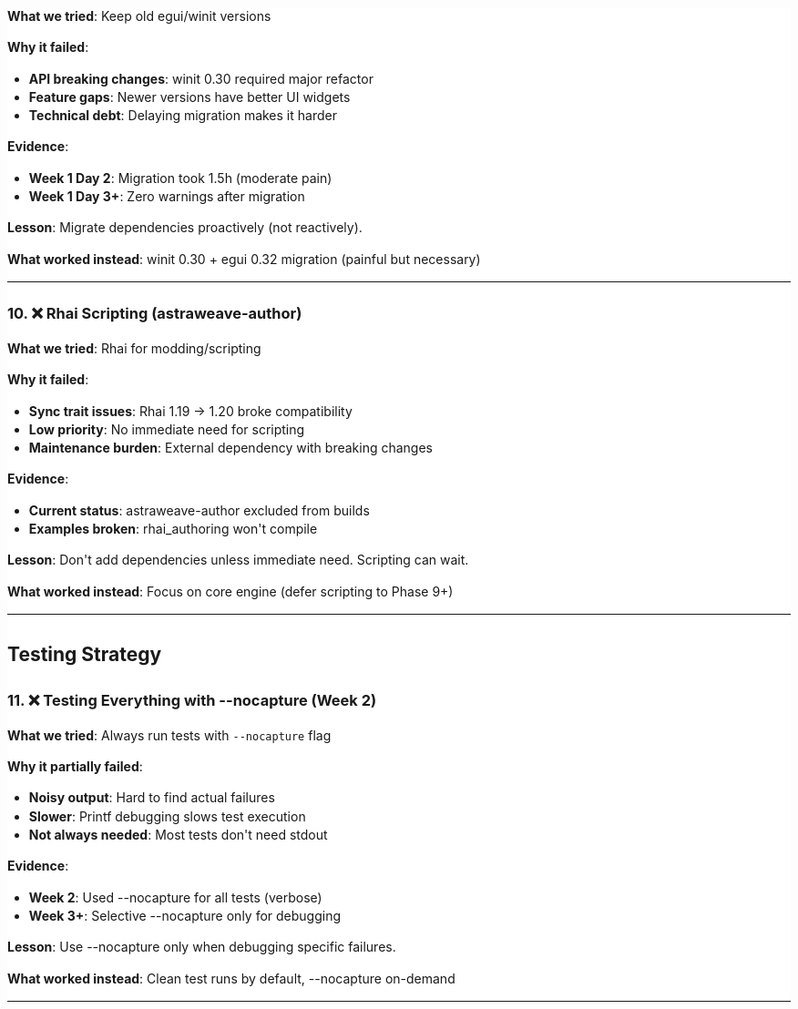 **What we tried**: Keep old egui/winit versions

**Why it failed**:
- **API breaking changes**: winit 0.30 required major refactor
- **Feature gaps**: Newer versions have better UI widgets
- **Technical debt**: Delaying migration makes it harder

**Evidence**:
- **Week 1 Day 2**: Migration took 1.5h (moderate pain)
- **Week 1 Day 3+**: Zero warnings after migration

**Lesson**: Migrate dependencies proactively (not reactively).

**What worked instead**: winit 0.30 + egui 0.32 migration (painful but necessary)

---

### 10. ❌ Rhai Scripting (astraweave-author)

**What we tried**: Rhai for modding/scripting

**Why it failed**:
- **Sync trait issues**: Rhai 1.19 → 1.20 broke compatibility
- **Low priority**: No immediate need for scripting
- **Maintenance burden**: External dependency with breaking changes

**Evidence**:
- **Current status**: astraweave-author excluded from builds
- **Examples broken**: rhai_authoring won't compile

**Lesson**: Don't add dependencies unless immediate need. Scripting can wait.

**What worked instead**: Focus on core engine (defer scripting to Phase 9+)

---

## Testing Strategy

### 11. ❌ Testing Everything with --nocapture (Week 2)

**What we tried**: Always run tests with `--nocapture` flag

**Why it partially failed**:
- **Noisy output**: Hard to find actual failures
- **Slower**: Printf debugging slows test execution
- **Not always needed**: Most tests don't need stdout

**Evidence**:
- **Week 2**: Used --nocapture for all tests (verbose)
- **Week 3+**: Selective --nocapture only for debugging

**Lesson**: Use --nocapture only when debugging specific failures.

**What worked instead**: Clean test runs by default, --nocapture on-demand

---
